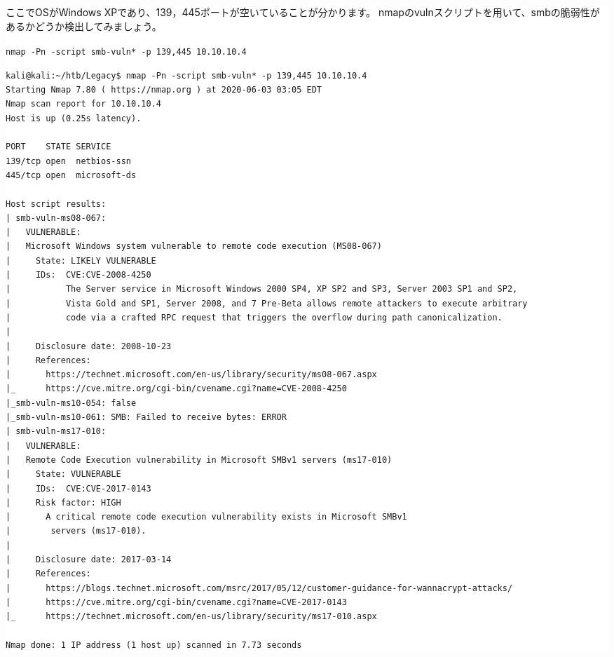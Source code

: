 ここでOSがWindows XPであり、139，445ポートが空いていることが分かります。
nmapのvulnスクリプトを用いて、smbの脆弱性があるかどうか検出してみましょう。

```
nmap -Pn -script smb-vuln* -p 139,445 10.10.10.4
```

```
kali@kali:~/htb/Legacy$ nmap -Pn -script smb-vuln* -p 139,445 10.10.10.4
Starting Nmap 7.80 ( https://nmap.org ) at 2020-06-03 03:05 EDT
Nmap scan report for 10.10.10.4
Host is up (0.25s latency).

PORT    STATE SERVICE
139/tcp open  netbios-ssn
445/tcp open  microsoft-ds

Host script results:
| smb-vuln-ms08-067: 
|   VULNERABLE:
|   Microsoft Windows system vulnerable to remote code execution (MS08-067)
|     State: LIKELY VULNERABLE
|     IDs:  CVE:CVE-2008-4250
|           The Server service in Microsoft Windows 2000 SP4, XP SP2 and SP3, Server 2003 SP1 and SP2,
|           Vista Gold and SP1, Server 2008, and 7 Pre-Beta allows remote attackers to execute arbitrary
|           code via a crafted RPC request that triggers the overflow during path canonicalization.
|           
|     Disclosure date: 2008-10-23
|     References:
|       https://technet.microsoft.com/en-us/library/security/ms08-067.aspx
|_      https://cve.mitre.org/cgi-bin/cvename.cgi?name=CVE-2008-4250
|_smb-vuln-ms10-054: false
|_smb-vuln-ms10-061: SMB: Failed to receive bytes: ERROR
| smb-vuln-ms17-010: 
|   VULNERABLE:
|   Remote Code Execution vulnerability in Microsoft SMBv1 servers (ms17-010)
|     State: VULNERABLE
|     IDs:  CVE:CVE-2017-0143
|     Risk factor: HIGH
|       A critical remote code execution vulnerability exists in Microsoft SMBv1
|        servers (ms17-010).
|           
|     Disclosure date: 2017-03-14
|     References:
|       https://blogs.technet.microsoft.com/msrc/2017/05/12/customer-guidance-for-wannacrypt-attacks/
|       https://cve.mitre.org/cgi-bin/cvename.cgi?name=CVE-2017-0143
|_      https://technet.microsoft.com/en-us/library/security/ms17-010.aspx

Nmap done: 1 IP address (1 host up) scanned in 7.73 seconds
```
